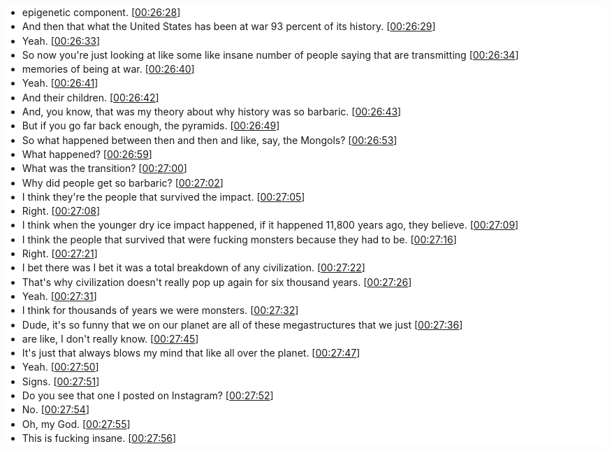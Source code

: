 *  epigenetic component. [[00:26:28](https://www.youtube.com/watch?v=FqMsJZ2SRHo&t=1588.0s)]
*  And then that what the United States has been at war 93 percent of its history. [[00:26:29](https://www.youtube.com/watch?v=FqMsJZ2SRHo&t=1589.0s)]
*  Yeah. [[00:26:33](https://www.youtube.com/watch?v=FqMsJZ2SRHo&t=1593.0s)]
*  So now you're just looking at like some like insane number of people saying that are transmitting [[00:26:34](https://www.youtube.com/watch?v=FqMsJZ2SRHo&t=1594.0s)]
*  memories of being at war. [[00:26:40](https://www.youtube.com/watch?v=FqMsJZ2SRHo&t=1600.0s)]
*  Yeah. [[00:26:41](https://www.youtube.com/watch?v=FqMsJZ2SRHo&t=1601.0s)]
*  And their children. [[00:26:42](https://www.youtube.com/watch?v=FqMsJZ2SRHo&t=1602.0s)]
*  And, you know, that was my theory about why history was so barbaric. [[00:26:43](https://www.youtube.com/watch?v=FqMsJZ2SRHo&t=1603.0s)]
*  But if you go far back enough, the pyramids. [[00:26:49](https://www.youtube.com/watch?v=FqMsJZ2SRHo&t=1609.0s)]
*  So what happened between then and then and like, say, the Mongols? [[00:26:53](https://www.youtube.com/watch?v=FqMsJZ2SRHo&t=1613.0s)]
*  What happened? [[00:26:59](https://www.youtube.com/watch?v=FqMsJZ2SRHo&t=1619.0s)]
*  What was the transition? [[00:27:00](https://www.youtube.com/watch?v=FqMsJZ2SRHo&t=1620.0s)]
*  Why did people get so barbaric? [[00:27:02](https://www.youtube.com/watch?v=FqMsJZ2SRHo&t=1622.0s)]
*  I think they're the people that survived the impact. [[00:27:05](https://www.youtube.com/watch?v=FqMsJZ2SRHo&t=1625.0s)]
*  Right. [[00:27:08](https://www.youtube.com/watch?v=FqMsJZ2SRHo&t=1628.0s)]
*  I think when the younger dry ice impact happened, if it happened 11,800 years ago, they believe. [[00:27:09](https://www.youtube.com/watch?v=FqMsJZ2SRHo&t=1629.0s)]
*  I think the people that survived that were fucking monsters because they had to be. [[00:27:16](https://www.youtube.com/watch?v=FqMsJZ2SRHo&t=1636.0s)]
*  Right. [[00:27:21](https://www.youtube.com/watch?v=FqMsJZ2SRHo&t=1641.0s)]
*  I bet there was I bet it was a total breakdown of any civilization. [[00:27:22](https://www.youtube.com/watch?v=FqMsJZ2SRHo&t=1642.0s)]
*  That's why civilization doesn't really pop up again for six thousand years. [[00:27:26](https://www.youtube.com/watch?v=FqMsJZ2SRHo&t=1646.0s)]
*  Yeah. [[00:27:31](https://www.youtube.com/watch?v=FqMsJZ2SRHo&t=1651.0s)]
*  I think for thousands of years we were monsters. [[00:27:32](https://www.youtube.com/watch?v=FqMsJZ2SRHo&t=1652.0s)]
*  Dude, it's so funny that we on our planet are all of these megastructures that we just [[00:27:36](https://www.youtube.com/watch?v=FqMsJZ2SRHo&t=1656.0s)]
*  are like, I don't really know. [[00:27:45](https://www.youtube.com/watch?v=FqMsJZ2SRHo&t=1665.0s)]
*  It's just that always blows my mind that like all over the planet. [[00:27:47](https://www.youtube.com/watch?v=FqMsJZ2SRHo&t=1667.0s)]
*  Yeah. [[00:27:50](https://www.youtube.com/watch?v=FqMsJZ2SRHo&t=1670.0s)]
*  Signs. [[00:27:51](https://www.youtube.com/watch?v=FqMsJZ2SRHo&t=1671.0s)]
*  Do you see that one I posted on Instagram? [[00:27:52](https://www.youtube.com/watch?v=FqMsJZ2SRHo&t=1672.0s)]
*  No. [[00:27:54](https://www.youtube.com/watch?v=FqMsJZ2SRHo&t=1674.0s)]
*  Oh, my God. [[00:27:55](https://www.youtube.com/watch?v=FqMsJZ2SRHo&t=1675.0s)]
*  This is fucking insane. [[00:27:56](https://www.youtube.com/watch?v=FqMsJZ2SRHo&t=1676.0s)]
